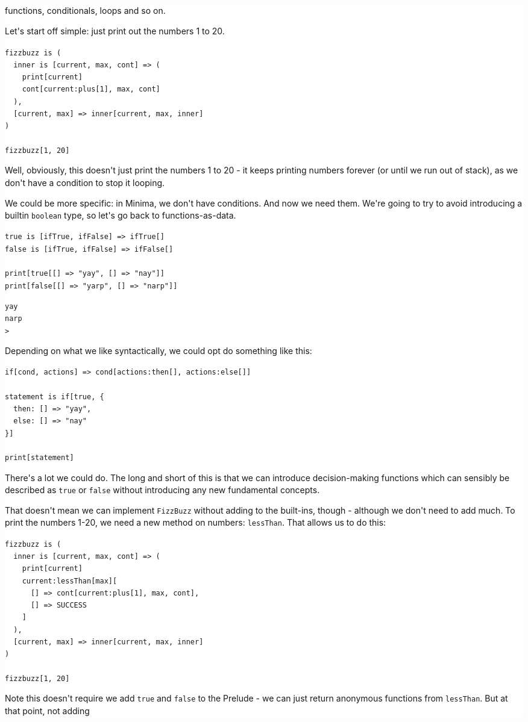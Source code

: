 functions, conditionals, loops and so on.

Let's start off simple: just print out the numbers 1 to 20.
```
fizzbuzz is (
  inner is [current, max, cont] => (
    print[current]
    cont[current:plus[1], max, cont]
  ),
  [current, max] => inner[current, max, inner]  
)

fizzbuzz[1, 20]
```
Well, obviously, this doesn't just print the numbers 1 to 20 - it keeps printing
numbers forever (or until we run out of stack), as we don't have a condition to
stop it looping.

We could be more specific: in Minima, we don't have conditions. And now we need
them. We're going to try to avoid introducing a builtin `boolean` type, so let's
go back to functions-as-data.
```
true is [ifTrue, ifFalse] => ifTrue[]
false is [ifTrue, ifFalse] => ifFalse[]

print[true[[] => "yay", [] => "nay"]]
print[false[[] => "yarp", [] => "narp"]]
```
```
yay
narp
>
```
Depending on what we like syntactically, we could opt do something like this:
```
if[cond, actions] => cond[actions:then[], actions:else[]]

statement is if[true, {
  then: [] => "yay",
  else: [] => "nay"
}]

print[statement]
```
There's a lot we could do. The long and short of this is that we can introduce
decision-making functions which can sensibly be described as `true` or `false`
without introducing any new fundamental concepts.

That doesn't mean we can implement `FizzBuzz` without adding to the built-ins,
though - although we don't need to add much. To print the numbers 1-20, we need
a new method on numbers: `lessThan`. That allows us to do this:
```
fizzbuzz is (
  inner is [current, max, cont] => (
    print[current]
    current:lessThan[max][
      [] => cont[current:plus[1], max, cont],
      [] => SUCCESS
    ]
  ),
  [current, max] => inner[current, max, inner]  
)

fizzbuzz[1, 20]
```
Note this doesn't require we add `true` and `false` to the Prelude - we can
just return anonymous functions from `lessThan`. But at that point, not adding